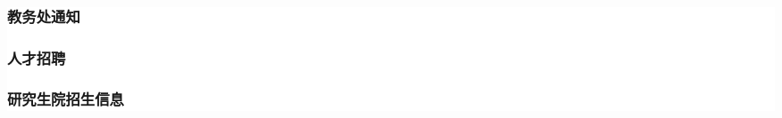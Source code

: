 ### 教务处通知 <Site url="jwc.bit.edu.cn/tzgg" size="sm" />

<Route namespace="bit" :data='{"path":"/jwc","categories":["university"],"example":"/bit/jwc","parameters":{},"features":{"requireConfig":false,"requirePuppeteer":false,"antiCrawler":false,"supportBT":false,"supportPodcast":false,"supportScihub":false},"radar":[{"source":["jwc.bit.edu.cn/tzgg","jwc.bit.edu.cn/"]}],"name":"教务处通知","maintainers":["sinofp"],"url":"jwc.bit.edu.cn/tzgg","location":"jwc/jwc.ts"}' :test='{"code":1,"message":"AssertionError: expected 503 to be 200 // Object.is equality\n    at /home/runner/work/RSSHub/RSSHub/lib/routes.test.ts:79:41\n    at processTicksAndRejections (node:internal/process/task_queues:105:5)\n    at runTest (file:///home/runner/work/RSSHub/RSSHub/node_modules/.pnpm/@vitest+runner@2.0.5/node_modules/@vitest/runner/dist/index.js:960:11)\n    at async Promise.all (index 168)\n    at runSuite (file:///home/runner/work/RSSHub/RSSHub/node_modules/.pnpm/@vitest+runner@2.0.5/node_modules/@vitest/runner/dist/index.js:1102:13)\n    at runSuite (file:///home/runner/work/RSSHub/RSSHub/node_modules/.pnpm/@vitest+runner@2.0.5/node_modules/@vitest/runner/dist/index.js:1116:15)\n    at runFiles (file:///home/runner/work/RSSHub/RSSHub/node_modules/.pnpm/@vitest+runner@2.0.5/node_modules/@vitest/runner/dist/index.js:1173:5)\n    at startTests (file:///home/runner/work/RSSHub/RSSHub/node_modules/.pnpm/@vitest+runner@2.0.5/node_modules/@vitest/runner/dist/index.js:1182:3)\n    at file:///home/runner/work/RSSHub/RSSHub/node_modules/.pnpm/vitest@2.0.5_@types+node@22.10.6_jsdom@26.0.0_bufferutil@4.0.8_utf-8-validate@5.0.10_/node_modules/vitest/dist/chunks/runBaseTests.CyvqmuC9.js:130:11\n    at withEnv (file:///home/runner/work/RSSHub/RSSHub/node_modules/.pnpm/vitest@2.0.5_@types+node@22.10.6_jsdom@26.0.0_bufferutil@4.0.8_utf-8-validate@5.0.10_/node_modules/vitest/dist/chunks/runBaseTests.CyvqmuC9.js:94:5)\n    at run (file:///home/runner/work/RSSHub/RSSHub/node_modules/.pnpm/vitest@2.0.5_@types+node@22.10.6_jsdom@26.0.0_bufferutil@4.0.8_utf-8-validate@5.0.10_/node_modules/vitest/dist/chunks/runBaseTests.CyvqmuC9.js:116:3)\n    at runBaseTests (file:///home/runner/work/RSSHub/RSSHub/node_modules/.pnpm/vitest@2.0.5_@types+node@22.10.6_jsdom@26.0.0_bufferutil@4.0.8_utf-8-validate@5.0.10_/node_modules/vitest/dist/chunks/base.CC5R_kgU.js:31:3)\n    at ForksBaseWorker.executeTests (file:///home/runner/work/RSSHub/RSSHub/node_modules/.pnpm/vitest@2.0.5_@types+node@22.10.6_jsdom@26.0.0_bufferutil@4.0.8_utf-8-validate@5.0.10_/node_modules/vitest/dist/workers/forks.js:25:7)\n    at execute (file:///home/runner/work/RSSHub/RSSHub/node_modules/.pnpm/vitest@2.0.5_@types+node@22.10.6_jsdom@26.0.0_bufferutil@4.0.8_utf-8-validate@5.0.10_/node_modules/vitest/dist/worker.js:115:5)\n    at onMessage (file:///home/runner/work/RSSHub/RSSHub/node_modules/.pnpm/tinypool@1.0.1/node_modules/tinypool/dist/entry/process.js:55:20)"}' />

### 人才招聘 <Site url="rszhaopin.bit.edu.cn/" size="sm" />

<Route namespace="bit" :data='{"path":"/rszhaopin","categories":["university"],"example":"/bit/rszhaopin","parameters":{},"features":{"requireConfig":false,"requirePuppeteer":false,"antiCrawler":false,"supportBT":false,"supportPodcast":false,"supportScihub":false},"radar":[{"source":["rszhaopin.bit.edu.cn/"]}],"name":"人才招聘","maintainers":["nczitzk"],"url":"rszhaopin.bit.edu.cn/","location":"rszhaopin.ts"}' :test='{"code":0}' />

### 研究生院招生信息 <Site url="grd.bit.edu.cn/zsgz/zsxx/index.htm" size="sm" />
